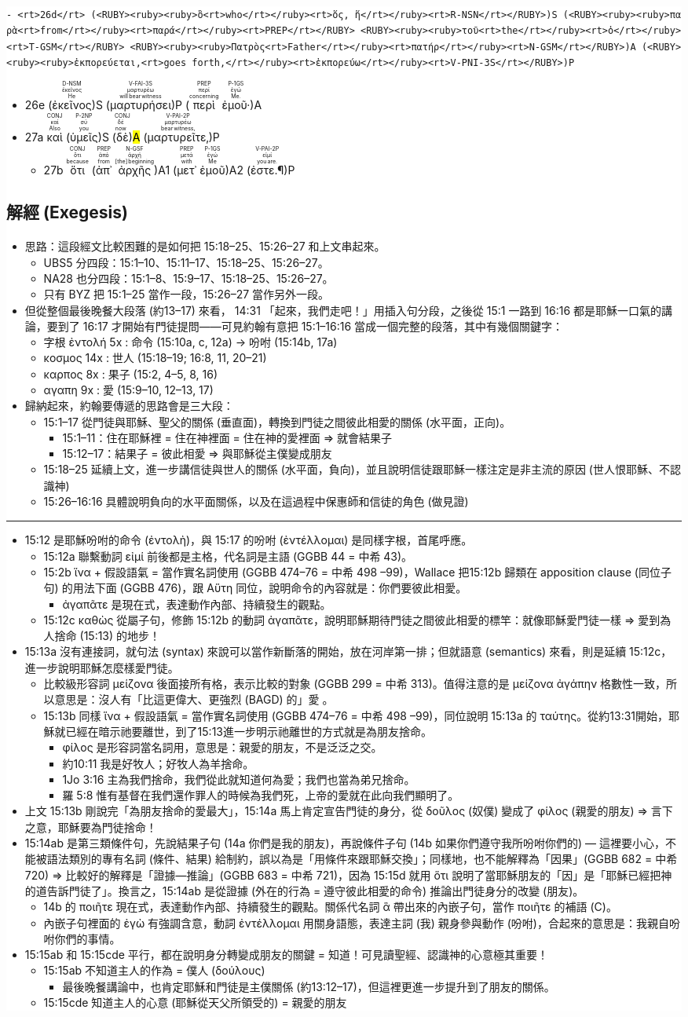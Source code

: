 	- <rt>26d</rt> (<RUBY><ruby><ruby>ὃ<rt>who</rt></ruby><rt>ὅς, ἥ</rt></ruby><rt>R-NSN</rt></RUBY>)S (<RUBY><ruby><ruby>παρὰ<rt>from</rt></ruby><rt>παρά</rt></ruby><rt>PREP</rt></RUBY> <RUBY><ruby><ruby>τοῦ<rt>the</rt></ruby><rt>ὁ</rt></ruby><rt>T-GSM</rt></RUBY> <RUBY><ruby><ruby>Πατρὸς<rt>Father</rt></ruby><rt>πατήρ</rt></ruby><rt>N-GSM</rt></RUBY>)A (<RUBY><ruby><ruby>ἐκπορεύεται‚<rt>goes forth‚</rt></ruby><rt>ἐκπορεύω</rt></ruby><rt>V-PNI-3S</rt></RUBY>)P 
- <rt>26e</rt> (<RUBY><ruby><ruby>ἐκεῖνος<rt>He</rt></ruby><rt>ἐκεῖνος</rt></ruby><rt>D-NSM</rt></RUBY>)S (<RUBY><ruby><ruby>μαρτυρήσει<rt>will bear witness</rt></ruby><rt>μαρτυρέω</rt></ruby><rt>V-FAI-3S</rt></RUBY>)P (<RUBY><ruby><ruby>περὶ<rt>concerning</rt></ruby><rt>περί</rt></ruby><rt>PREP</rt></RUBY> <RUBY><ruby><ruby>ἐμοῦ·<rt>Me.</rt></ruby><rt>ἐγώ</rt></ruby><rt>P-1GS</rt></RUBY>)A 
- <rt>27a</rt> <RUBY><ruby><ruby>καὶ<rt>Also</rt></ruby><rt>καί</rt></ruby><rt>CONJ</rt></RUBY> (<RUBY><ruby><ruby>ὑμεῖς<rt>you</rt></ruby><rt>σύ</rt></ruby><rt>P-2NP</rt></RUBY>)S (<RUBY><ruby><ruby>δὲ<rt>now</rt></ruby><rt>δέ</rt></ruby><rt>CONJ</rt></RUBY>)<mark>A</mark> (<RUBY><ruby><ruby>μαρτυρεῖτε‚<rt>bear witness‚</rt></ruby><rt>μαρτυρέω</rt></ruby><rt>V-PAI-2P</rt></RUBY>)P 
	- <rt>27b</rt> <RUBY><ruby><ruby>ὅτι<rt>because</rt></ruby><rt>ὅτι</rt></ruby><rt>CONJ</rt></RUBY> (<RUBY><ruby><ruby>ἀπ᾽<rt>from</rt></ruby><rt>ἀπό</rt></ruby><rt>PREP</rt></RUBY> <RUBY><ruby><ruby>ἀρχῆς<rt>[the] beginning</rt></ruby><rt>ἀρχή</rt></ruby><rt>N-GSF</rt></RUBY>)A1 (<RUBY><ruby><ruby>μετ᾽<rt>with</rt></ruby><rt>μετά</rt></ruby><rt>PREP</rt></RUBY> <RUBY><ruby><ruby>ἐμοῦ<rt>Me</rt></ruby><rt>ἐγώ</rt></ruby><rt>P-1GS</rt></RUBY>)A2 (<RUBY><ruby><ruby>ἐστε.¶<rt>you are.</rt></ruby><rt>εἰμί</rt></ruby><rt>V-PAI-2P</rt></RUBY>)P 

## 解經 (Exegesis)
- 思路：這段經文比較困難的是如何把 15:18–25、15:26–27 和上文串起來。
	- UBS5 分四段：15:1–10、15:11–17、15:18–25、15:26–27。
	- NA28 也分四段：15:1–8、15:9–17、15:18–25、15:26–27。
	- 只有 BYZ 把 15:1–25 當作一段，15:26–27 當作另外一段。
- 但從整個最後晚餐大段落 (約13–17) 來看， 14:31 「起來，我們走吧！」用插入句分段，之後從 15:1 一路到 16:16 都是耶穌一口氣的講論，要到了 16:17 才開始有門徒提問——可見約翰有意把 15:1–16:16 當成一個完整的段落，其中有幾個關鍵字：
	- 字根 ἐντολή 5x : 命令 (15:10a, c, 12a) → 吩咐 (15:14b, 17a)
	- κοσμος 14x : 世人 (15:18–19; 16:8, 11, 20–21)
	- καρπος 8x : 果子 (15:2, 4–5, 8, 16)
	- αγαπη 9x : 愛 (15:9–10, 12–13, 17)
- 歸納起來，約翰要傳遞的思路會是三大段：
	- 15:1–17 從門徒與耶穌、聖父的關係 (垂直面)，轉換到門徒之間彼此相愛的關係 (水平面，正向)。
		- 15:1–11：住在耶穌裡 = 住在神裡面 = 住在神的愛裡面 ⇒ 就會結果子
		- 15:12–17：結果子 = 彼此相愛 ⇒ 與耶穌從主僕變成朋友
	- 15:18–25 延續上文，進一步講信徒與世人的關係 (水平面，負向)，並且說明信徒跟耶穌一樣注定是非主流的原因 (世人恨耶穌、不認識神)
	- 15:26–16:16 具體說明負向的水平面關係，以及在這過程中保惠師和信徒的角色 (做見證)
- ---
- 15:12 是耶穌吩咐的命令 (ἐντολὴ)，與 15:17 的吩咐 (ἐντέλλομαι) 是同樣字根，首尾呼應。
	- 15:12a 聯繫動詞 εἰμί 前後都是主格，代名詞是主語 (GGBB 44 = 中希 43)。
	- 15:2b ἵνα + 假設語氣 = 當作實名詞使用 (GGBB 474–76 = 中希 498 –99)，Wallace 把15:12b 歸類在 apposition clause (同位子句) 的用法下面 (GGBB 476)，跟 Αὕτη 同位，說明命令的內容就是：你們要彼此相愛。
		- ἀγαπᾶτε 是現在式，表達動作內部、持續發生的觀點。
	- 15:12c καθὼς 從屬子句，修飾 15:12b 的動詞 ἀγαπᾶτε，說明耶穌期待門徒之間彼此相愛的標竿：就像耶穌愛門徒一樣 ⇒ 愛到為人捨命 (15:13) 的地步！
- 15:13a 沒有連接詞，就句法 (syntax) 來說可以當作新斷落的開始，放在河岸第一排；但就語意 (semantics) 來看，則是延續 15:12c，進一步說明耶穌怎麼樣愛門徒。
	- 比較級形容詞 μείζονα 後面接所有格，表示比較的對象 (GGBB 299 = 中希 313)。值得注意的是 μείζονα ἀγάπην 格數性一致，所以意思是：沒人有「比這更偉大、更強烈 (BAGD) 的」愛 。
	- 15:13b 同樣 ἵνα + 假設語氣 = 當作實名詞使用 (GGBB 474–76 = 中希 498 –99)，同位說明 15:13a 的 ταύτης。從約13:31開始，耶穌就已經在暗示祂要離世，到了15:13進一步明示祂離世的方式就是為朋友捨命。
		- φίλος 是形容詞當名詞用，意思是：親愛的朋友，不是泛泛之交。
		- 約10:11 我是好牧人；好牧人為羊捨命。
		- 1Jo 3:16 主為我們捨命，我們從此就知道何為愛；我們也當為弟兄捨命。
		- 羅 5:8 惟有基督在我們還作罪人的時候為我們死，上帝的愛就在此向我們顯明了。
- 上文 15:13b 剛說完「為朋友捨命的愛最大」，15:14a 馬上肯定宣告門徒的身分，從 δοῦλος (奴僕) 變成了 φίλος (親愛的朋友) ⇒ 言下之意，耶穌要為門徒捨命！
- 15:14ab 是第三類條件句，先說結果子句 (14a 你們是我的朋友)，再說條件子句 (14b 如果你們遵守我所吩咐你們的) — 這裡要小心，不能被語法類別的專有名詞 (條件、結果) 給制約，誤以為是「用條件來跟耶穌交換」；同樣地，也不能解釋為「因果」(GGBB 682 = 中希 720) ⇒ 比較好的解釋是「證據—推論」(GGBB 683 = 中希 721)，因為 15:15d 就用 ὅτι 說明了當耶穌朋友的「因」是「耶穌已經把神的道告訴門徒了」。換言之，15:14ab 是從證據 (外在的行為 = 遵守彼此相愛的命令) 推論出門徒身分的改變 (朋友)。
	- 14b 的 ποιῆτε 現在式，表達動作內部、持續發生的觀點。關係代名詞 ἃ 帶出來的內嵌子句，當作 ποιῆτε 的補語 (C)。
	- 內嵌子句裡面的 ἐγὼ 有強調含意，動詞 ἐντέλλομαι 用關身語態，表達主詞 (我) 親身參與動作 (吩咐)，合起來的意思是：我親自吩咐你們的事情。
- 15:15ab 和 15:15cde 平行，都在說明身分轉變成朋友的關鍵 = 知道！可見讀聖經、認識神的心意極其重要！
	- 15:15ab 不知道主人的作為 = 僕人 (δούλους)
		- 最後晚餐講論中，也肯定耶穌和門徒是主僕關係 (約13:12–17)，但這裡更進一步提升到了朋友的關係。
	- 15:15cde 知道主人的心意 (耶穌從天父所領受的) = 親愛的朋友